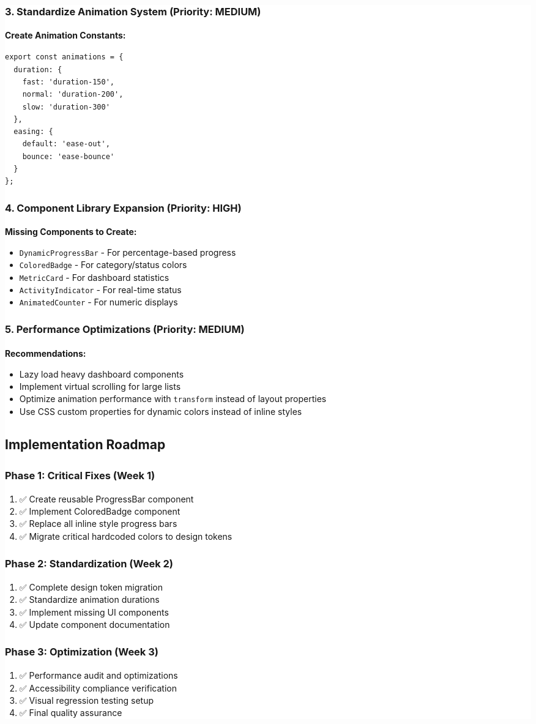 ### 3. **Standardize Animation System (Priority: MEDIUM)**

**Create Animation Constants:**
```tsx
export const animations = {
  duration: {
    fast: 'duration-150',
    normal: 'duration-200', 
    slow: 'duration-300'
  },
  easing: {
    default: 'ease-out',
    bounce: 'ease-bounce'
  }
};
```

### 4. **Component Library Expansion (Priority: HIGH)**

**Missing Components to Create:**
- `DynamicProgressBar` - For percentage-based progress
- `ColoredBadge` - For category/status colors
- `MetricCard` - For dashboard statistics
- `ActivityIndicator` - For real-time status
- `AnimatedCounter` - For numeric displays

### 5. **Performance Optimizations (Priority: MEDIUM)**

**Recommendations:**
- Lazy load heavy dashboard components
- Implement virtual scrolling for large lists
- Optimize animation performance with `transform` instead of layout properties
- Use CSS custom properties for dynamic colors instead of inline styles

## Implementation Roadmap

### Phase 1: Critical Fixes (Week 1)
1. ✅ Create reusable ProgressBar component
2. ✅ Implement ColoredBadge component  
3. ✅ Replace all inline style progress bars
4. ✅ Migrate critical hardcoded colors to design tokens

### Phase 2: Standardization (Week 2)
1. ✅ Complete design token migration
2. ✅ Standardize animation durations
3. ✅ Implement missing UI components
4. ✅ Update component documentation

### Phase 3: Optimization (Week 3)
1. ✅ Performance audit and optimizations
2. ✅ Accessibility compliance verification
3. ✅ Visual regression testing setup
4. ✅ Final quality assurance
